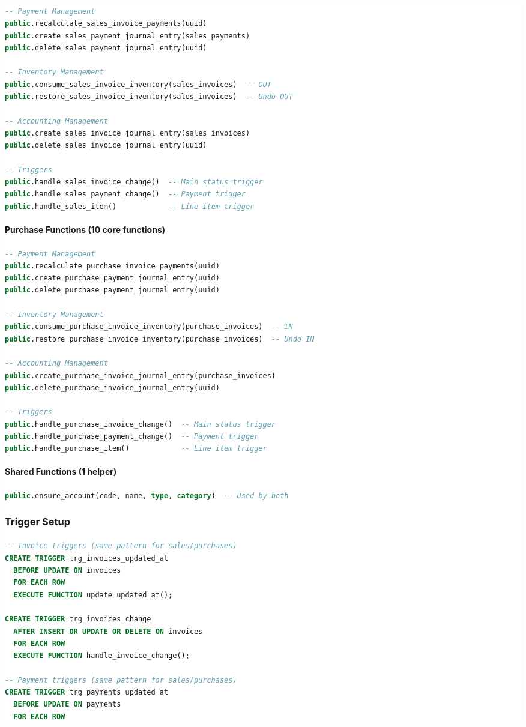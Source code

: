 ```sql
-- Payment Management
public.recalculate_sales_invoice_payments(uuid)
public.create_sales_payment_journal_entry(sales_payments)
public.delete_sales_payment_journal_entry(uuid)

-- Inventory Management
public.consume_sales_invoice_inventory(sales_invoices)  -- OUT
public.restore_sales_invoice_inventory(sales_invoices)  -- Undo OUT

-- Accounting Management
public.create_sales_invoice_journal_entry(sales_invoices)
public.delete_sales_invoice_journal_entry(uuid)

-- Triggers
public.handle_sales_invoice_change()  -- Main status trigger
public.handle_sales_payment_change()  -- Payment trigger
public.handle_sales_item()            -- Line item trigger
```

#### Purchase Functions (10 core functions)

```sql
-- Payment Management
public.recalculate_purchase_invoice_payments(uuid)
public.create_purchase_payment_journal_entry(uuid)
public.delete_purchase_payment_journal_entry(uuid)

-- Inventory Management
public.consume_purchase_invoice_inventory(purchase_invoices)  -- IN
public.restore_purchase_invoice_inventory(purchase_invoices)  -- Undo IN

-- Accounting Management
public.create_purchase_invoice_journal_entry(purchase_invoices)
public.delete_purchase_invoice_journal_entry(uuid)

-- Triggers
public.handle_purchase_invoice_change()  -- Main status trigger
public.handle_purchase_payment_change()  -- Payment trigger
public.handle_purchase_item()            -- Line item trigger
```

#### Shared Functions (1 helper)

```sql
public.ensure_account(code, name, type, category)  -- Used by both
```

### Trigger Setup

```sql
-- Invoice triggers (same pattern for sales/purchases)
CREATE TRIGGER trg_invoices_updated_at
  BEFORE UPDATE ON invoices
  FOR EACH ROW
  EXECUTE FUNCTION update_updated_at();

CREATE TRIGGER trg_invoices_change
  AFTER INSERT OR UPDATE OR DELETE ON invoices
  FOR EACH ROW
  EXECUTE FUNCTION handle_invoice_change();

-- Payment triggers (same pattern for sales/purchases)
CREATE TRIGGER trg_payments_updated_at
  BEFORE UPDATE ON payments
  FOR EACH ROW
```